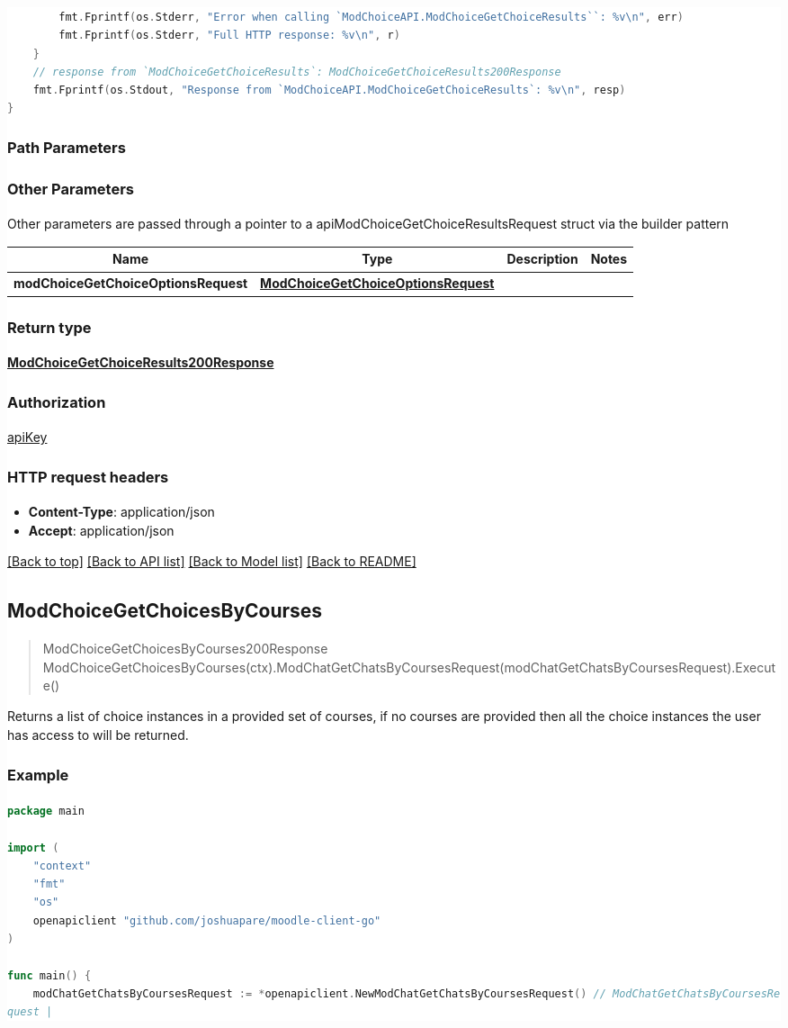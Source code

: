 ```go
		fmt.Fprintf(os.Stderr, "Error when calling `ModChoiceAPI.ModChoiceGetChoiceResults``: %v\n", err)
		fmt.Fprintf(os.Stderr, "Full HTTP response: %v\n", r)
	}
	// response from `ModChoiceGetChoiceResults`: ModChoiceGetChoiceResults200Response
	fmt.Fprintf(os.Stdout, "Response from `ModChoiceAPI.ModChoiceGetChoiceResults`: %v\n", resp)
}
```

### Path Parameters



### Other Parameters

Other parameters are passed through a pointer to a apiModChoiceGetChoiceResultsRequest struct via the builder pattern


Name | Type | Description  | Notes
------------- | ------------- | ------------- | -------------
 **modChoiceGetChoiceOptionsRequest** | [**ModChoiceGetChoiceOptionsRequest**](ModChoiceGetChoiceOptionsRequest.md) |  | 

### Return type

[**ModChoiceGetChoiceResults200Response**](ModChoiceGetChoiceResults200Response.md)

### Authorization

[apiKey](../README.md#apiKey)

### HTTP request headers

- **Content-Type**: application/json
- **Accept**: application/json

[[Back to top]](#) [[Back to API list]](../README.md#documentation-for-api-endpoints)
[[Back to Model list]](../README.md#documentation-for-models)
[[Back to README]](../README.md)


## ModChoiceGetChoicesByCourses

> ModChoiceGetChoicesByCourses200Response ModChoiceGetChoicesByCourses(ctx).ModChatGetChatsByCoursesRequest(modChatGetChatsByCoursesRequest).Execute()

Returns a list of choice instances in a provided set of courses,                             if no courses are provided then all the choice instances the user has access to will be returned.



### Example

```go
package main

import (
	"context"
	"fmt"
	"os"
	openapiclient "github.com/joshuapare/moodle-client-go"
)

func main() {
	modChatGetChatsByCoursesRequest := *openapiclient.NewModChatGetChatsByCoursesRequest() // ModChatGetChatsByCoursesRequest | 

```